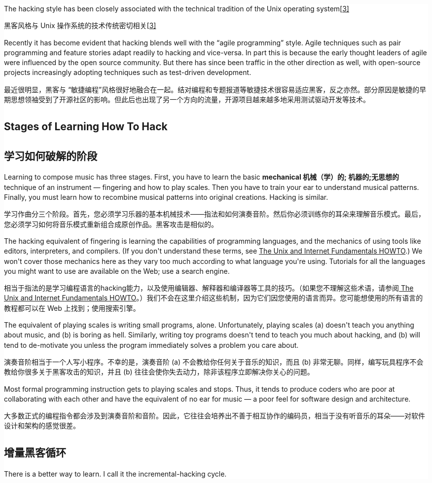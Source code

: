 The hacking style has been closely associated with the technical tradition of the Unix operating system[[3\]](http://www.catb.org/~esr/faqs/hacking-howto.html#ftn.idm45418026904272)

黑客风格与 Unix 操作系统的技术传统密切相关[[3\]](http://www.catb.org/~esr/faqs/hacking-howto.html#ftn.idm45418026904272)

Recently it has become evident that hacking blends well with the “agile programming” style. Agile techniques such as pair programming and feature stories adapt readily to hacking and vice-versa. In part this is because the early thought leaders of agile were influenced by the open source community. But there has since been traffic in the other direction as well, with open-source projects increasingly adopting techniques such as test-driven development.

最近很明显，黑客与 “敏捷编程”风格很好地融合在一起。结对编程和专题报道等敏捷技术很容易适应黑客，反之亦然。部分原因是敏捷的早期思想领袖受到了开源社区的影响。但此后也出现了另一个方向的流量，开源项目越来越多地采用测试驱动开发等技术。

## Stages of Learning How To Hack

## 学习如何破解的阶段

Learning to compose music has three stages. First, you have to learn the basic **mechanical 机械（学）的; 机器的;无思想的** technique of an instrument — fingering and how to play scales. Then you have to train your ear to understand musical patterns. Finally, you must learn how to recombine musical patterns into original creations. Hacking is similar.

学习作曲分三个阶段。首先，您必须学习乐器的基本机械技术——指法和如何演奏音阶。然后你必须训练你的耳朵来理解音乐模式。最后，您必须学习如何将音乐模式重新组合成原创作品。黑客攻击是相似的。

The hacking equivalent of fingering is learning the capabilities of programming languages, and the mechanics of using tools like editors, interpreters, and compilers. (If you don't understand these terms, see [The Unix and Internet Fundamentals HOWTO](http://www.tldp.org/HOWTO/Unix-and-Internet-Fundamentals-HOWTO/index.html).) We won't cover those mechanics here as they vary too much according to what language you're using. Tutorials for all the languages you might want to use are available on the Web; use a search engine.

相当于指法的是学习编程语言的hacking能力，以及使用编辑器、解释器和编译器等工具的技巧。（如果您不理解这些术语，请参阅[ The Unix and Internet Fundamentals HOWTO](http://www.tldp.org/HOWTO/Unix-and-Internet-Fundamentals-HOWTO/index.html)。）我们不会在这里介绍这些机制，因为它们因您使用的语言而异。您可能想使用的所有语言的教程都可以在 Web 上找到；使用搜索引擎。

The equivalent of playing scales is writing small programs, alone. Unfortunately, playing scales (a) doesn't teach you anything about music, and (b) is boring as hell. Similarly, writing toy programs doesn't tend to teach you much about hacking, and (b) will tend to de-motivate you unless the program immediately solves a problem you care about.

演奏音阶相当于一个人写小程序。不幸的是，演奏音阶 (a) 不会教给你任何关于音乐的知识，而且 (b) 非常无聊。同样，编写玩具程序不会教给你很多关于黑客攻击的知识，并且 (b) 往往会使你失去动力，除非该程序立即解决你关心的问题。

Most formal programming instruction gets to playing scales and stops. Thus, it tends to produce coders who are poor at collaborating with each other and have the equivalent of no ear for music — a poor feel for software design and architecture.

大多数正式的编程指令都会涉及到演奏音阶和音阶。因此，它往往会培养出不善于相互协作的编码员，相当于没有听音乐的耳朵——对软件设计和架构的感觉很差。

## 增量黑客循环

There is a better way to learn. I call it the incremental-hacking cycle.
